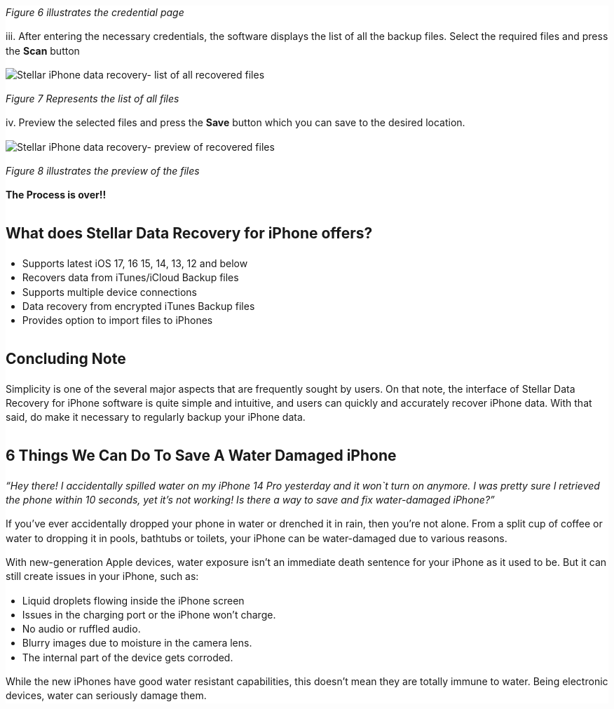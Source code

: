 _Figure 6 illustrates the credential page_

iii. After entering the necessary credentials, the software displays the list of all the backup files. Select the required files and press the **Scan** button

![Stellar iPhone data recovery- list of all recovered files](https://cdn-cmlep.nitrocdn.com/DLSjJVyzoVcUgUSBlgyEUoGMDKLbWXQr/assets/images/optimized/rev-8b4e845/www.stellarinfo.com/blog/wp-content/uploads/2017/08/iCloud-3.png)

_Figure 7 Represents the list of all files_

iv. Preview the selected files and press the **Save** button which you can save to the desired location.

![Stellar iPhone data recovery- preview of recovered files](https://cdn-cmlep.nitrocdn.com/DLSjJVyzoVcUgUSBlgyEUoGMDKLbWXQr/assets/images/optimized/rev-8b4e845/www.stellarinfo.com/blog/wp-content/uploads/2017/08/iCloud-5.png)

_Figure 8 illustrates the preview of the files_

**The Process is over!!**

## **What does Stellar Data Recovery for iPhone offers?**

- Supports latest iOS 17, 16 15, 14, 13, 12 and below
- Recovers data from iTunes/iCloud Backup files
- Supports multiple device connections
- Data recovery from encrypted iTunes Backup files
- Provides option to import files to iPhones

## **Concluding Note**

Simplicity is one of the several major aspects that are frequently sought by users. On that note, the interface of Stellar Data Recovery for iPhone software is quite simple and intuitive, and users can quickly and accurately recover iPhone data. With that said, do make it necessary to regularly backup your iPhone data.

## 6 Things We Can Do To Save A Water Damaged iPhone

_“Hey there! I accidentally spilled water on my iPhone 14 Pro_ _yesterday and it won\`t turn on anymore. I was pretty sure I retrieved the phone within 10 seconds, yet it’s not working! Is there a way to save and fix water-damaged iPhone?”_

If you’ve ever accidentally dropped your phone in water or drenched it in rain, then you’re not alone. From a split cup of coffee or water to dropping it in pools, bathtubs or toilets, your iPhone can be water-damaged due to various reasons.

With new-generation Apple devices, water exposure isn’t an immediate death sentence for your iPhone as it used to be. But it can still create issues in your iPhone, such as:

- Liquid droplets flowing inside the iPhone screen
- Issues in the charging port or the iPhone won’t charge.
- No audio or ruffled audio.
- Blurry images due to moisture in the camera lens.
- The internal part of the device gets corroded.

While the new iPhones have good water resistant capabilities, this doesn’t mean they are totally immune to water. Being electronic devices, water can seriously damage them.
